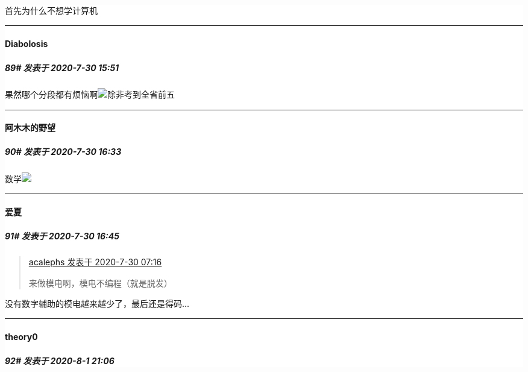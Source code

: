 


首先为什么不想学计算机







-----

####  Diabolosis  
##### 89#       发表于 2020-7-30 15:51




果然哪个分段都有烦恼啊<img src="https://static.saraba1st.com/image/smiley/face2017/067.png" referrerpolicy="no-referrer">除非考到全省前五







-----

####  阿木木的野望  
##### 90#       发表于 2020-7-30 16:33




数学<img src="https://static.saraba1st.com/image/smiley/face2017/018.png" referrerpolicy="no-referrer">







-----

####  爱夏  
##### 91#       发表于 2020-7-30 16:45



<blockquote><a href="httphttps://bbs.saraba1st.com/2b/forum.php?mod=redirect&amp;goto=findpost&amp;pid=48255996&amp;ptid=1951515" target="_blank">acalephs 发表于 2020-7-30 07:16</a>

来做模电啊，模电不编程（就是脱发）</blockquote>
没有数字辅助的模电越来越少了，最后还是得码...







-----

####  theory0  
##### 92#       发表于 2020-8-1 21:06


